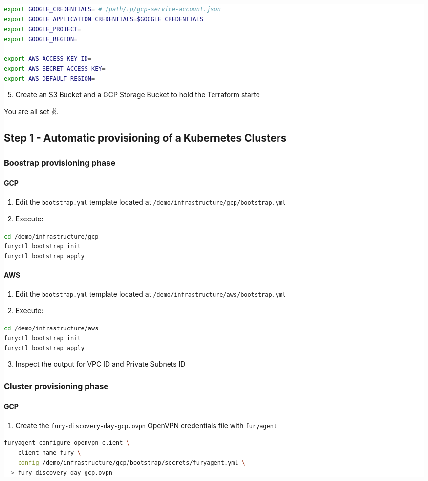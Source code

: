 ```bash
export GOOGLE_CREDENTIALS= # /path/tp/gcp-service-account.json
export GOOGLE_APPLICATION_CREDENTIALS=$GOOGLE_CREDENTIALS
export GOOGLE_PROJECT=
export GOOGLE_REGION=

export AWS_ACCESS_KEY_ID=
export AWS_SECRET_ACCESS_KEY=
export AWS_DEFAULT_REGION=
```

5. Create an S3 Bucket and a GCP Storage Bucket to hold the Terraform starte

You are all set ✌️.

## Step 1 - Automatic provisioning of a Kubernetes Clusters

### Boostrap provisioning phase

#### GCP

1. Edit the `bootstrap.yml` template located at `/demo/infrastructure/gcp/bootstrap.yml`

2. Execute:

```bash
cd /demo/infrastructure/gcp
furyctl bootstrap init
furyctl bootstrap apply
```

#### AWS

1. Edit the `bootstrap.yml` template located at `/demo/infrastructure/aws/bootstrap.yml`

2. Execute:

```bash
cd /demo/infrastructure/aws
furyctl bootstrap init
furyctl bootstrap apply
```

3. Inspect the output for VPC ID and Private Subnets ID

### Cluster provisioning phase

#### GCP

1. Create the `fury-discovery-day-gcp.ovpn` OpenVPN credentials file with `furyagent`:

```bash
furyagent configure openvpn-client \ 
  --client-name fury \
  --config /demo/infrastructure/gcp/bootstrap/secrets/furyagent.yml \
  > fury-discovery-day-gcp.ovpn
```
